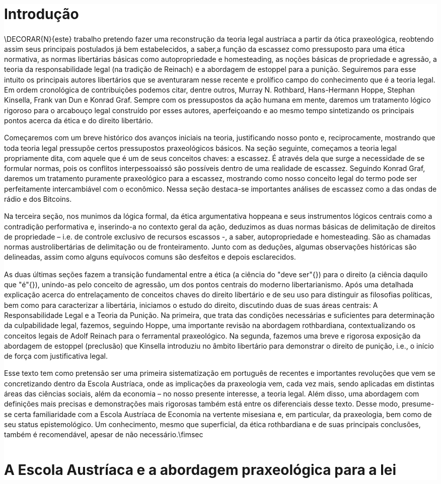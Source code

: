 # Introdução

\DECORAR{N}{este} trabalho pretendo fazer uma reconstrução da teoria legal austríaca a partir da ótica praxeológica, reobtendo assim seus principais postulados já bem estabelecidos, a saber,a função da escassez como pressuposto para uma ética normativa, as normas libertárias básicas como autopropriedade e homesteading, as noções básicas de propriedade e agressão, a teoria da responsabilidade legal (na tradição de Reinach) e a abordagem de estoppel para a punição. Seguiremos para esse intuito os principais autores libertários que se aventuraram nesse recente e prolífico campo do conhecimento que é a teoria legal. Em ordem cronológica de contribuições podemos citar, dentre outros, Murray N. Rothbard, Hans-Hermann Hoppe, Stephan Kinsella, Frank van Dun e Konrad Graf. Sempre com os pressupostos da ação humana em mente, daremos um tratamento lógico rigoroso para o arcabouço legal construído por esses autores, aperfeiçoando e ao mesmo tempo sintetizando os principais pontos acerca da ética e do direito libertário.

Começaremos com um breve histórico dos avanços iniciais na teoria, justificando nosso ponto e, reciprocamente, mostrando que toda teoria legal pressupõe certos pressupostos praxeológicos básicos. Na seção seguinte, começamos a teoria legal propriamente dita, com aquele que é um de seus conceitos chaves: a escassez. É através dela que surge a necessidade de se formular normas, pois os conflitos interpessoaissó são possíveis dentro de uma realidade de escassez. Seguindo Konrad Graf, daremos um tratamento puramente praxeológico para a escassez, mostrando como nosso conceito legal do termo pode ser perfeitamente intercambiável com o econômico. Nessa seção destaca-se importantes análises de escassez como a das ondas de rádio e dos Bitcoins.

Na terceira seção, nos munimos da lógica formal, da ética argumentativa hoppeana e seus instrumentos lógicos centrais como a contradição performativa e, inserindo-a no contexto geral da ação, deduzimos as duas normas básicas de delimitação de direitos de propriedade – i.e. de controle exclusivo de recursos escassos -, a saber, autopropriedade e homesteading. São as chamadas normas austrolibertárias de delimitação ou de fronteiramento. Junto com as deduções, algumas observações históricas são delineadas, assim como alguns equívocos comuns são desfeitos e depois esclarecidos.

As duas últimas seções fazem a transição fundamental entre a ética (a ciência do "deve ser"{}) para o direito (a ciência daquilo que "é"{}), unindo-as pelo conceito de agressão, um dos pontos centrais do moderno libertarianismo. Após uma detalhada explicação acerca do entrelaçamento de conceitos chaves do direito libertário e de seu uso para distinguir as filosofias políticas, bem como para caracterizar a libertária, iniciamos o estudo do direito, discutindo duas de suas áreas centrais: A Responsabilidade Legal e a Teoria da Punição. Na primeira, que trata das condições necessárias e suficientes para determinação da culpabilidade legal, fazemos, seguindo Hoppe, uma importante revisão na abordagem rothbardiana, contextualizando os conceitos legais de Adolf Reinach para o ferramental praxeológico. Na segunda, fazemos uma breve e rigorosa exposição da abordagem de estoppel (preclusão) que Kinsella introduziu no âmbito libertário para demonstrar o direito de punição, i.e., o início de força com justificativa legal.

Esse texto tem como pretensão ser uma primeira sistematização em português de recentes e importantes revoluções que vem se concretizando dentro da Escola Austríaca, onde as implicações da praxeologia vem, cada vez mais, sendo aplicadas em distintas áreas das ciências sociais, além da economia – no nosso presente interesse, a teoria legal. Além disso, uma abordagem com definições mais precisas e demonstrações mais rigorosas também está entre os diferenciais desse texto. Desse modo, presume-se certa familiaridade com a Escola Austríaca de Economia na vertente misesiana e, em particular, da praxeologia, bem como de seu status epistemológico. Um conhecimento, mesmo que superficial, da ética rothbardiana e de suas principais conclusões, também é recomendável, apesar de não necessário.\fimsec

# A Escola Austríaca e a abordagem praxeológica para a lei
